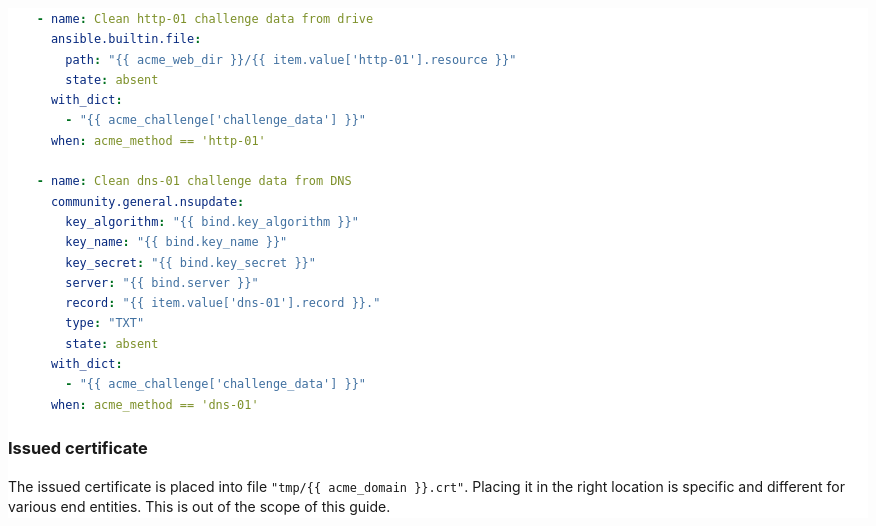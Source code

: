 ```yaml
    - name: Clean http-01 challenge data from drive
      ansible.builtin.file:
        path: "{{ acme_web_dir }}/{{ item.value['http-01'].resource }}"
        state: absent
      with_dict:
        - "{{ acme_challenge['challenge_data'] }}"
      when: acme_method == 'http-01'

    - name: Clean dns-01 challenge data from DNS
      community.general.nsupdate:
        key_algorithm: "{{ bind.key_algorithm }}"
        key_name: "{{ bind.key_name }}"
        key_secret: "{{ bind.key_secret }}"
        server: "{{ bind.server }}"
        record: "{{ item.value['dns-01'].record }}."
        type: "TXT"
        state: absent
      with_dict:
        - "{{ acme_challenge['challenge_data'] }}"
      when: acme_method == 'dns-01'
```

### Issued certificate

The issued certificate is placed into file `"tmp/{{ acme_domain }}.crt"`. Placing it in the right location is specific and different for various end entities. This is out of the scope of this guide.
